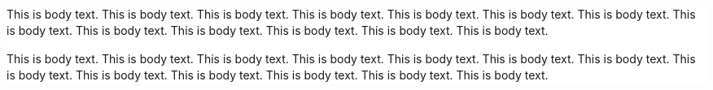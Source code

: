 This is body text. This is body text. This is body text. 
This is body text. This is body text. This is body text. 
This is body text. This is body text. This is body text. 
This is body text. This is body text. This is body text. 
This is body text. 

This is body text. This is body text. This is body text. 
This is body text. This is body text. This is body text. 
This is body text. This is body text. This is body text. 
This is body text. This is body text. This is body text. 
This is body text. 
